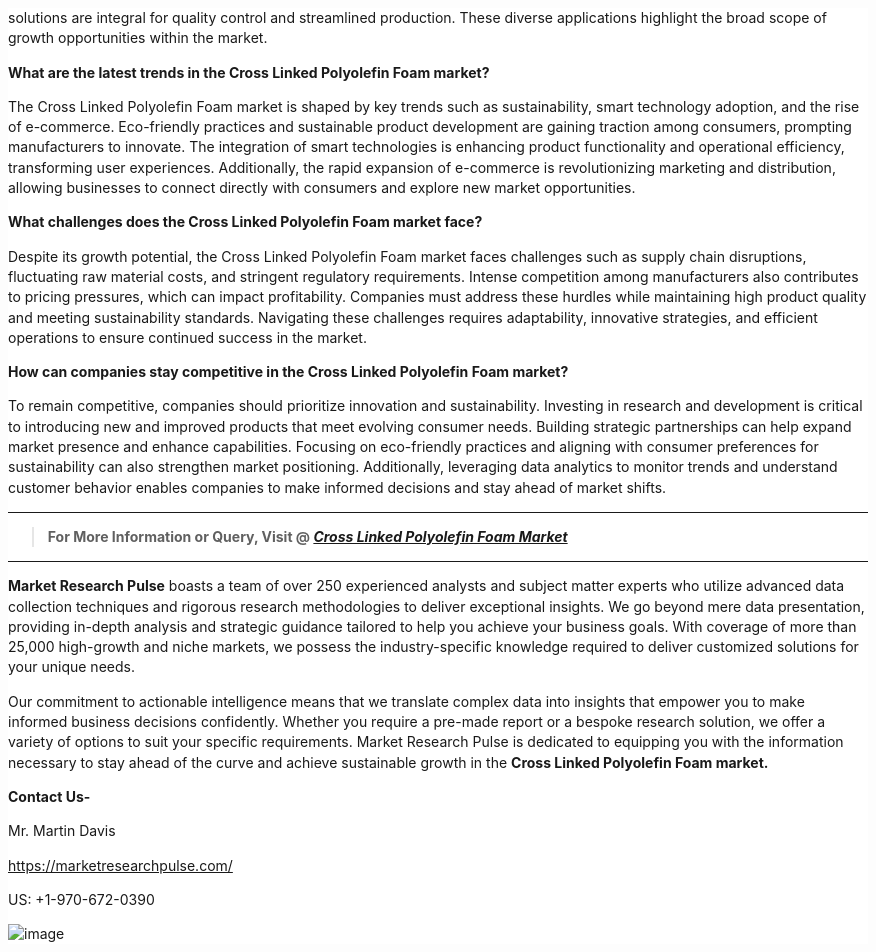 solutions are integral for quality control and streamlined production. These diverse applications highlight the broad scope of growth opportunities within the market.</p><p><strong>What are the latest trends in the Cross Linked Polyolefin Foam market?</strong></p><p>The Cross Linked Polyolefin Foam market is shaped by key trends such as sustainability, smart technology adoption, and the rise of e-commerce. Eco-friendly practices and sustainable product development are gaining traction among consumers, prompting manufacturers to innovate. The integration of smart technologies is enhancing product functionality and operational efficiency, transforming user experiences. Additionally, the rapid expansion of e-commerce is revolutionizing marketing and distribution, allowing businesses to connect directly with consumers and explore new market opportunities.</p><p><strong>What challenges does the Cross Linked Polyolefin Foam market face?</strong></p><p>Despite its growth potential, the Cross Linked Polyolefin Foam market faces challenges such as supply chain disruptions, fluctuating raw material costs, and stringent regulatory requirements. Intense competition among manufacturers also contributes to pricing pressures, which can impact profitability. Companies must address these hurdles while maintaining high product quality and meeting sustainability standards. Navigating these challenges requires adaptability, innovative strategies, and efficient operations to ensure continued success in the market.</p><p><strong>How can companies stay competitive in the Cross Linked Polyolefin Foam market?</strong></p><p>To remain competitive, companies should prioritize innovation and sustainability. Investing in research and development is critical to introducing new and improved products that meet evolving consumer needs. Building strategic partnerships can help expand market presence and enhance capabilities. Focusing on eco-friendly practices and aligning with consumer preferences for sustainability can also strengthen market positioning. Additionally, leveraging data analytics to monitor trends and understand customer behavior enables companies to make informed decisions and stay ahead of market shifts.</p><hr /><blockquote><p><strong>For More Information or Query, Visit @&nbsp;<em><a href="https://marketresearchpulse.com/report/122431/cross-linked-polyolefin-foam-market?utm_source=Linkedin&utm_medium=0112">Cross Linked Polyolefin Foam Market</a></em></strong></p></blockquote><hr /><p><strong>Market Research Pulse</strong> boasts a team of over 250 experienced analysts and subject matter experts who utilize advanced data collection techniques and rigorous research methodologies to deliver exceptional insights. We go beyond mere data presentation, providing in-depth analysis and strategic guidance tailored to help you achieve your business goals. With coverage of more than 25,000 high-growth and niche markets, we possess the industry-specific knowledge required to deliver customized solutions for your unique needs.</p><p>Our commitment to actionable intelligence means that we translate complex data into insights that empower you to make informed business decisions confidently. Whether you require a pre-made report or a bespoke research solution, we offer a variety of options to suit your specific requirements. Market Research Pulse is dedicated to equipping you with the information necessary to stay ahead of the curve and achieve sustainable growth in the <strong>Cross Linked Polyolefin Foam market.</strong></p><p><strong>Contact Us-</strong></p><p>Mr. Martin Davis</p><p>https://marketresearchpulse.com/</p><p>US: +1-970-672-0390</p>
![image](https://github.com/user-attachments/assets/504990b1-16b2-47ff-a860-ceecf07362ac)
